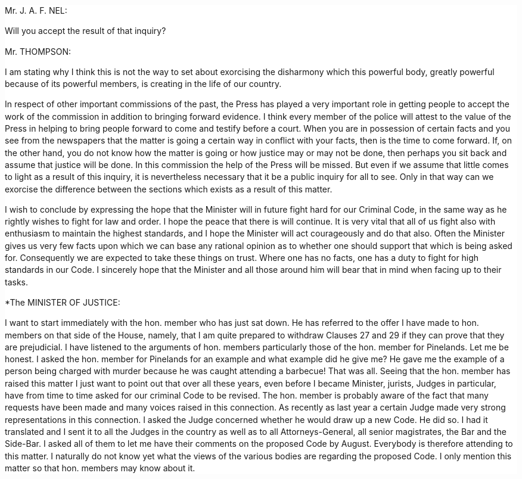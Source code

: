 </speech>

<speech by="#nel">

<from>Mr. <person refersTo="hansard_za">J. A. F. NEL</person>:</from>

<p>Will you accept the result of that inquiry?</p>

</speech>

<speech by="#thompson">

<from>Mr. <person refersTo="hansard_za">THOMPSON</person>:</from>

<p>I am stating why I think this is not the way to set about exorcising the disharmony which this powerful body, greatly powerful because of its powerful members, is creating in the life of our country.</p>

<p>In respect of other important commissions of the past, the Press has played a very important role in getting people to accept the work of the commission in addition to bringing forward evidence. I think every member of the police will attest to the value of the Press in helping to bring people forward to come and testify before a court. When you are in possession of certain facts and you see from the newspapers that the matter is going a certain way in conflict with your facts, then is the time to come forward. If, on the other hand, you do not know how the matter is going or how justice may or may not be done, then perhaps you sit back and assume that justice will be done. In this commission the help of the Press will be missed. But even if we assume that little comes to light as a result of this inquiry, it is nevertheless necessary that it be a public inquiry for all to see. Only in that way can we exorcise the difference between the sections which exists as a result of this matter.</p>

<p>I wish to conclude by expressing the hope that the Minister will in future fight hard for our Criminal Code, in the same way as he rightly wishes to fight for law and order. I hope the peace that there is will continue. It is very vital that all of us fight also with enthusiasm to maintain the highest standards, and I hope the Minister will act courageously and do that also. Often the Minister gives us very few facts upon which we can base any rational opinion as to whether one should support that which is being asked for. Consequently we are expected to take these things on trust. Where one has no facts, one has a duty to fight for high standards in our Code. I sincerely hope that the Minister and all those around him will bear that in mind when facing up to their tasks.</p>

</speech>

<speech by="#minister_of_justice">

<from><span class="col_8553-8554" refersTo="page_0611"/>*The <person refersTo="hansard_za">MINISTER OF JUSTICE</person>:</from>

<p>I want to start immediately with the hon. member who has just sat down. He has referred to the offer I have made to hon. members on that side of the House, namely, that I am quite prepared to withdraw Clauses 27 and 29 if they can prove that they are prejudicial. I have listened to the arguments of hon. members particularly those of the hon. member for Pinelands. Let me be honest. I asked the hon. member for Pinelands for an example and what example did he give me? He gave me the example of a person being charged with murder because he was caught attending a barbecue! That was all. Seeing that the hon. member has raised this matter I just want to point out that over all these years, even before I became Minister, jurists, Judges in particular, have from time to time asked for our criminal Code to be revised. The hon. member is probably aware of the fact that many requests have been made and many voices raised in this connection. As recently as last year a certain Judge made very strong representations in this connection. I asked the Judge concerned whether he would draw up a new Code. He did so. I had it translated and I sent it to all the Judges in the country as well as to all Attorneys-General, all senior magistrates, the Bar and the Side-Bar. I asked all of them to let me have their comments on the proposed Code by August. Everybody is therefore attending to this matter. I naturally do not know yet what the views of the various bodies are regarding the proposed Code. I only mention this matter so that hon. members may know about it.</p>

